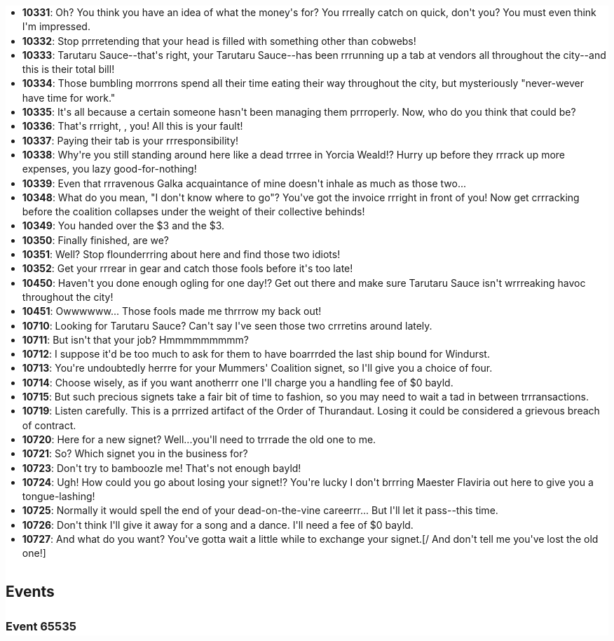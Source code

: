 - **10331**: Oh? You think you have an idea of what the money's for? You rrreally catch on quick, don't you? You must even think I'm impressed.
- **10332**: Stop prrretending that your head is filled with something other than cobwebs!
- **10333**: Tarutaru Sauce--that's right, your Tarutaru Sauce--has been rrrunning up a tab at vendors all throughout the city--and this is their total bill!
- **10334**: Those bumbling morrrons spend all their time eating their way throughout the city, but mysteriously "never-wever have time for work."
- **10335**: It's all because a certain someone hasn't been managing them prrroperly. Now, who do you think that could be?
- **10336**: That's rrright, <Player>, you! All this is your fault!
- **10337**: Paying their tab is your rrresponsibility!
- **10338**: Why're you still standing around here like a dead trrree in Yorcia Weald!? Hurry up before they rrrack up more expenses, you lazy good-for-nothing!
- **10339**: <Sigh> Even that rrravenous Galka acquaintance of mine doesn't inhale as much as those two...
- **10348**: What do you mean, "I don't know where to go"? You've got the invoice rrright in front of you! Now get crrracking before the coalition collapses under the weight of their collective behinds!
- **10349**: You handed over the $3 and the $3.
- **10350**: Finally finished, are we?
- **10351**: Well? Stop flounderrring about here and find those two idiots!
- **10352**: Get your rrrear in gear and catch those fools before it's too late!
- **10450**: Haven't you done enough ogling for one day!? Get out there and make sure Tarutaru Sauce isn't wrrreaking havoc throughout the city!
- **10451**: Owwwwww... Those fools made me thrrrow my back out!
- **10710**: Looking for Tarutaru Sauce? Can't say I've seen those two crrretins around lately.
- **10711**: But isn't that your job? Hmmmmmmmmm?
- **10712**: I suppose it'd be too much to ask for them to have boarrrded the last ship bound for Windurst.
- **10713**: <Sigh> You're undoubtedly herrre for your Mummers' Coalition signet, so I'll give you a choice of four.
- **10714**: Choose wisely, as if you want anotherrr one I'll charge you a handling fee of $0 bayld.
- **10715**: But such precious signets take a fair bit of time to fashion, so you may need to wait a tad in between trrransactions.
- **10719**: Listen carefully. This is a prrrized artifact of the Order of Thurandaut. Losing it could be considered a grievous breach of contract.
- **10720**: Here for a new signet? Well...you'll need to trrrade the old one to me.
- **10721**: So? Which signet you in the business for?
- **10723**: Don't try to bamboozle me! That's not enough bayld!
- **10724**: Ugh! How could you go about losing your signet!? You're lucky I don't brrring Maester Flaviria out here to give you a tongue-lashing!
- **10725**: Normally it would spell the end of your dead-on-the-vine careerrr... But I'll let it pass--this time.
- **10726**: Don't think I'll give it away for a song and a dance. I'll need a fee of $0 bayld.
- **10727**: And what do you want? You've gotta wait a little while to exchange your signet.[/ And don't tell me you've lost the old one!]

## Events

### Event 65535
